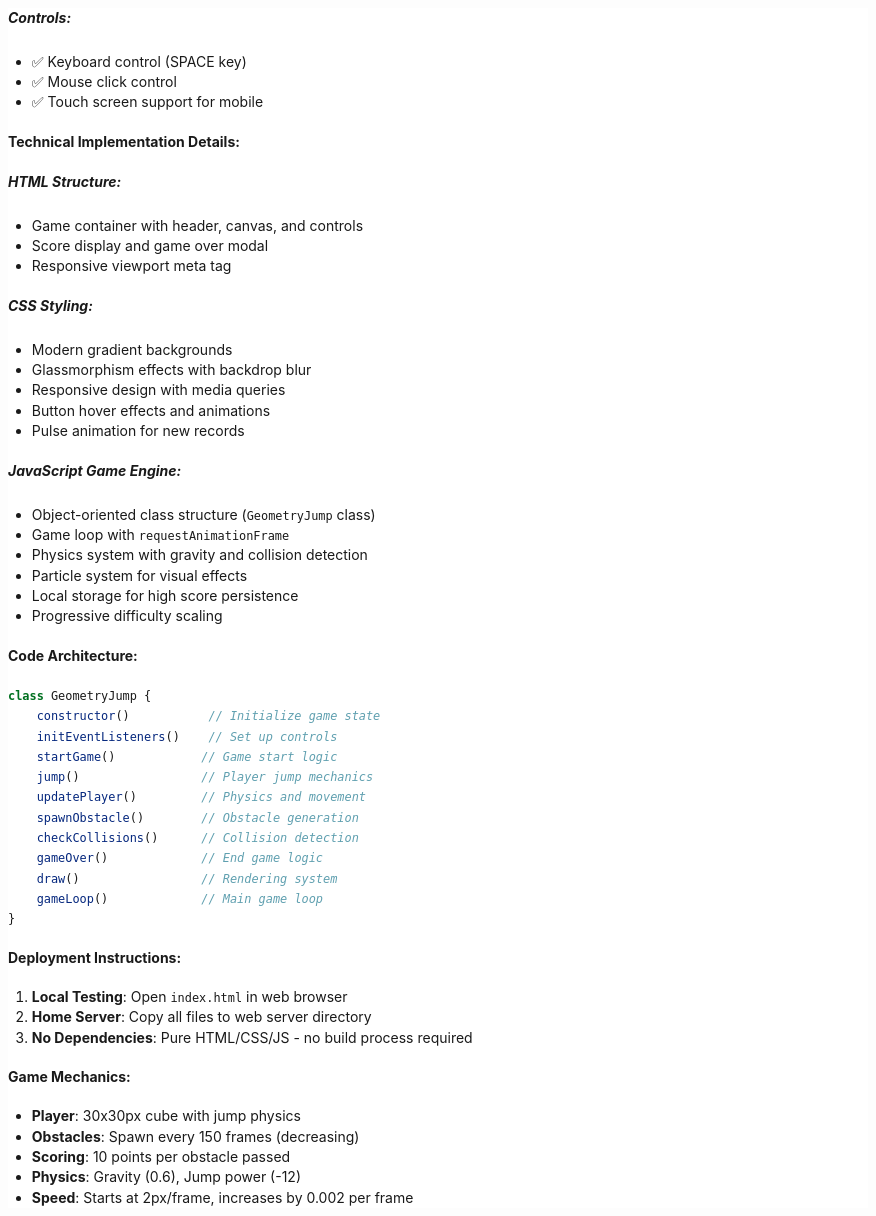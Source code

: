 ##### Controls:
- ✅ Keyboard control (SPACE key)
- ✅ Mouse click control
- ✅ Touch screen support for mobile

#### Technical Implementation Details:

##### HTML Structure:
- Game container with header, canvas, and controls
- Score display and game over modal
- Responsive viewport meta tag

##### CSS Styling:
- Modern gradient backgrounds
- Glassmorphism effects with backdrop blur
- Responsive design with media queries
- Button hover effects and animations
- Pulse animation for new records

##### JavaScript Game Engine:
- Object-oriented class structure (`GeometryJump` class)
- Game loop with `requestAnimationFrame`
- Physics system with gravity and collision detection
- Particle system for visual effects
- Local storage for high score persistence
- Progressive difficulty scaling

#### Code Architecture:

```javascript
class GeometryJump {
    constructor()           // Initialize game state
    initEventListeners()    // Set up controls
    startGame()            // Game start logic
    jump()                 // Player jump mechanics
    updatePlayer()         // Physics and movement
    spawnObstacle()        // Obstacle generation
    checkCollisions()      // Collision detection
    gameOver()             // End game logic
    draw()                 // Rendering system
    gameLoop()             // Main game loop
}
```

#### Deployment Instructions:
1. **Local Testing**: Open `index.html` in web browser
2. **Home Server**: Copy all files to web server directory
3. **No Dependencies**: Pure HTML/CSS/JS - no build process required

#### Game Mechanics:
- **Player**: 30x30px cube with jump physics
- **Obstacles**: Spawn every 150 frames (decreasing)
- **Scoring**: 10 points per obstacle passed
- **Physics**: Gravity (0.6), Jump power (-12)
- **Speed**: Starts at 2px/frame, increases by 0.002 per frame
